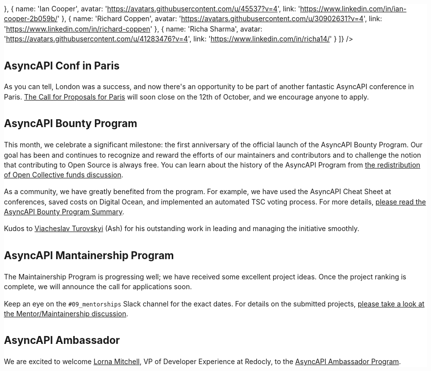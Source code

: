  },
  {
    name: 'Ian Cooper',
    avatar: 'https://avatars.githubusercontent.com/u/45537?v=4',
    link: 'https://www.linkedin.com/in/ian-cooper-2b059b/'
  },
  {
    name: 'Richard Coppen',
    avatar: 'https://avatars.githubusercontent.com/u/30902631?v=4',
    link: 'https://www.linkedin.com/in/richard-coppen'
  },
  {
    name: 'Richa Sharma',
    avatar: 'https://avatars.githubusercontent.com/u/41283476?v=4',
    link: 'https://www.linkedin.com/in/richa14/'
  }
]} />

## AsyncAPI Conf in Paris
As you can tell, London was a success, and now there's an opportunity to be part of another fantastic AsyncAPI conference in Paris. [The Call for Proposals for Paris](https://conference.asyncapi.com/venue/Paris) will soon close on the 12th of October, and we encourage anyone to apply.

## AsyncAPI Bounty Program
This month, we celebrate a significant milestone: the first anniversary of the official launch of the AsyncAPI Bounty Program. Our goal has been and continues to recognize and reward the efforts of our maintainers and contributors and to challenge the notion that contributing to Open Source is always free. You can learn about the history of the AsyncAPI Program from [the redistribution of Open Collective funds discussion](https://github.com/orgs/asyncapi/discussions/541#discussioncomment-5462792).

As a community, we have greatly benefited from the program. For example, we have used the AsyncAPI Cheat Sheet at conferences, saved costs on Digital Ocean, and implemented an automated TSC voting process. For more details, [please read the AsyncAPI Bounty Program Summary](https://www.asyncapi.com/blog/asyncapi-bounty-program-2024).

Kudos to [Viacheslav Turovskyi](https://github.com/aeworxet) (Ash) for his outstanding work in leading and managing the initiative smoothly.

## AsyncAPI Mantainership Program
The Maintainership Program is progressing well; we have received some excellent project ideas. Once the project ranking is complete, we will announce the call for applications soon. 

Keep an eye on the `#09_mentorships` Slack channel for the exact dates. For details on the submitted projects, [please take a look at the Mentor/Maintainership discussion](https://github.com/orgs/asyncapi/discussions/1361).

## AsyncAPI Ambassador
We are excited to welcome [Lorna Mitchell](https://www.linkedin.com/in/lornajane), VP of Developer Experience at Redocly, to the [AsyncAPI Ambassador Program](https://www.asyncapi.com/community/ambassadors/lornajane).
